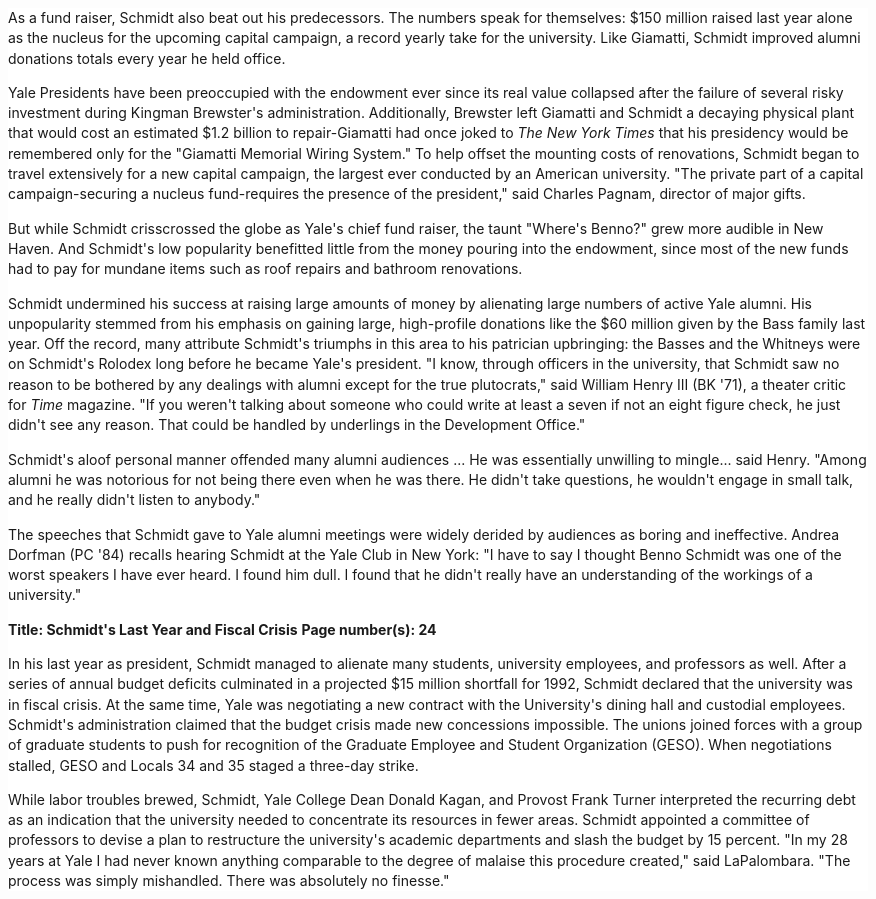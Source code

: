As a fund raiser, Schmidt also beat out his predecessors. The numbers speak for themselves: $150 million raised last year alone as the nucleus for the upcoming capital campaign, a record yearly take for the university. Like Giamatti, Schmidt improved alumni donations totals every year he held office. 

Yale Presidents have been preoccupied with the endowment ever since its real value collapsed after the failure of several risky investment during Kingman Brewster's administration. Additionally, Brewster left Giamatti and Schmidt a decaying physical plant that would cost an estimated $1.2 billion to repair-Giamatti had once joked to *The New York Times* that his presidency would be remembered only for the "Giamatti Memorial Wiring System." To help offset the mounting costs of renovations, Schmidt began to travel extensively for a new capital campaign, the largest ever conducted by an American university. "The private part of a capital campaign-securing a nucleus fund-requires the presence of the president," said Charles Pagnam, director of major gifts. 

But while Schmidt crisscrossed the globe as Yale's chief fund raiser, the taunt "Where's Benno?" grew more audible in New Haven. And Schmidt's low popularity benefitted little from the money pouring into the endowment, since most of the new funds had to pay for mundane items such as roof repairs and bathroom renovations. 

Schmidt undermined his success at raising large amounts of money by alienating large numbers of active Yale alumni. His unpopularity stemmed from his emphasis on gaining large, high-profile donations like the $60 million given by the Bass family last year. Off the record, many attribute Schmidt's triumphs in this area to his patrician upbringing: the Basses and the Whitneys were on Schmidt's Rolodex long before he became Yale's president. "I know, through officers in the university, that Schmidt saw no reason to be bothered by any dealings with alumni except for the true plutocrats," said William Henry III (BK '71), a theater critic for *Time* magazine. "If you weren't talking about someone who could write at least a seven if not an eight figure check, he just didn't see any reason. That could be handled by underlings in the Development Office." 

Schmidt's aloof personal manner offended many alumni audiences ... He was essentially unwilling to mingle... said Henry. "Among alumni he was notorious for not being there even when he was there. He didn't take questions, he wouldn't engage in small talk, and he really didn't listen to anybody." 

The speeches that Schmidt gave to Yale alumni meetings were widely derided by audiences as boring and ineffective. Andrea Dorfman (PC '84) recalls hearing Schmidt at the Yale Club in New York: "I have to say I thought Benno Schmidt was one of the worst speakers I have ever heard. I found him dull. I found that he didn't really have an understanding of the workings of a university."


**Title: Schmidt's Last Year and Fiscal Crisis**
**Page number(s): 24**

In his last year as president, Schmidt managed to alienate many students, university employees, and professors as well. After a series of annual budget deficits culminated in a projected $15 million shortfall for 1992, Schmidt declared that the university was in fiscal crisis. At the same time, Yale was negotiating a new contract with the University's dining hall and custodial employees. Schmidt's administration claimed that the budget crisis made new concessions impossible. The unions joined forces with a group of graduate students to push for recognition of the Graduate Employee and Student Organization (GESO). When negotiations stalled, GESO and Locals 34 and 35 staged a three-day strike. 

While labor troubles brewed, Schmidt, Yale College Dean Donald Kagan, and Provost Frank Turner interpreted the recurring debt as an indication that the university needed to concentrate its resources in fewer areas. Schmidt appointed a committee of professors to devise a plan to restructure the university's academic departments and slash the budget by 15 percent. "In my 28 years at Yale I had never known anything comparable to the degree of malaise this procedure created," said LaPalombara. "The process was simply mishandled. There was absolutely no finesse." 

